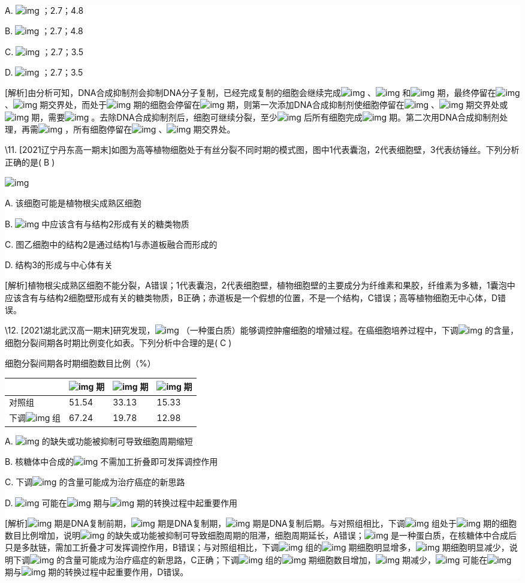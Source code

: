 A. ![img](https://www.gwy.fun/tuchuang/wps199.jpg) ；2.7；4.8

B. ![img](https://www.gwy.fun/tuchuang/wps200.jpg) ；2.7；4.8

C. ![img](https://www.gwy.fun/tuchuang/wps201.jpg) ；2.7；3.5

D. ![img](https://www.gwy.fun/tuchuang/wps202.jpg) ；2.7；3.5

[解析]由分析可知，DNA合成抑制剂会抑制DNA分子复制，已经完成复制的细胞会继续完成![img](https://www.gwy.fun/tuchuang/wps203.jpg) 、![img](https://www.gwy.fun/tuchuang/wps204.jpg) 和![img](https://www.gwy.fun/tuchuang/wps205.jpg) 期，最终停留在![img](https://www.gwy.fun/tuchuang/wps206.jpg) 、![img](https://www.gwy.fun/tuchuang/wps207.jpg) 期交界处，而处于![img](https://www.gwy.fun/tuchuang/wps208.jpg) 期的细胞会停留在![img](https://www.gwy.fun/tuchuang/wps209.jpg) 期，则第一次添加DNA合成抑制剂使细胞停留在![img](https://www.gwy.fun/tuchuang/wps210.jpg) 、![img](https://www.gwy.fun/tuchuang/wps211.jpg) 期交界处或![img](https://www.gwy.fun/tuchuang/wps212.jpg) 期，需要![img](https://www.gwy.fun/tuchuang/wps213.jpg) 。去除DNA合成抑制剂后，细胞可继续分裂，至少![img](https://www.gwy.fun/tuchuang/wps214.jpg) 后所有细胞完成![img](https://www.gwy.fun/tuchuang/wps215.jpg) 期。第二次用DNA合成抑制剂处理，再需![img](https://www.gwy.fun/tuchuang/wps216.jpg) ，所有细胞停留在![img](https://www.gwy.fun/tuchuang/wps217.jpg) 、![img](https://www.gwy.fun/tuchuang/wps218.jpg) 期交界处。

\11. [2021辽宁丹东高一期末]如图为高等植物细胞处于有丝分裂不同时期的模式图，图中1代表囊泡，2代表细胞壁，3代表纺锤丝。下列分析正确的是( B )

![img](https://www.gwy.fun/tuchuang/wps219.png) 

A. 该细胞可能是植物根尖成熟区细胞

B. ![img](https://www.gwy.fun/tuchuang/wps220.jpg) 中应该含有与结构2形成有关的糖类物质

C. 图乙细胞中的结构2是通过结构1与赤道板融合而形成的

D. 结构3的形成与中心体有关

[解析]植物根尖成熟区细胞不能分裂，A错误；1代表囊泡，2代表细胞壁，植物细胞壁的主要成分为纤维素和果胶，纤维素为多糖，1囊泡中应该含有与结构2细胞壁形成有关的糖类物质，B正确；赤道板是一个假想的位置，不是一个结构，C错误；高等植物细胞无中心体，D错误。

\12. [2021湖北武汉高一期末]研究发现，![img](https://www.gwy.fun/tuchuang/wps221.jpg) （一种蛋白质）能够调控肿瘤细胞的增殖过程。在癌细胞培养过程中，下调![img](https://www.gwy.fun/tuchuang/wps222.jpg) 的含量，细胞分裂间期各时期比例变化如表。下列分析中合理的是( C )

细胞分裂间期各时期细胞数目比例（%）

|                                                        | ![img](https://www.gwy.fun/tuchuang/wps223.jpg) 期 | ![img](https://www.gwy.fun/tuchuang/wps224.jpg) 期 | ![img](https://www.gwy.fun/tuchuang/wps225.jpg) 期 |
| ------------------------------------------------------ | -------------------------------------------------- | -------------------------------------------------- | -------------------------------------------------- |
| 对照组                                                 | 51.54                                              | 33.13                                              | 15.33                                              |
| 下调![img](https://www.gwy.fun/tuchuang/wps226.jpg) 组 | 67.24                                              | 19.78                                              | 12.98                                              |

A. ![img](https://www.gwy.fun/tuchuang/wps227.jpg) 的缺失或功能被抑制可导致细胞周期缩短

B. 核糖体中合成的![img](https://www.gwy.fun/tuchuang/wps228.jpg) 不需加工折叠即可发挥调控作用

C. 下调![img](https://www.gwy.fun/tuchuang/wps229.jpg) 的含量可能成为治疗癌症的新思路

D. ![img](https://www.gwy.fun/tuchuang/wps230.jpg) 可能在![img](https://www.gwy.fun/tuchuang/wps231.jpg) 期与![img](https://www.gwy.fun/tuchuang/wps232.jpg) 期的转换过程中起重要作用

[解析]![img](https://www.gwy.fun/tuchuang/wps233.jpg) 期是DNA复制前期，![img](https://www.gwy.fun/tuchuang/wps234.jpg) 期是DNA复制期，![img](https://www.gwy.fun/tuchuang/wps235.jpg) 期是DNA复制后期。与对照组相比，下调![img](https://www.gwy.fun/tuchuang/wps236.jpg) 组处于![img](https://www.gwy.fun/tuchuang/wps237.jpg) 期的细胞数目比例增加，说明![img](https://www.gwy.fun/tuchuang/wps238.jpg) 的缺失或功能被抑制可导致细胞周期的阻滞，细胞周期延长，A错误；![img](https://www.gwy.fun/tuchuang/wps239.jpg) 是一种蛋白质，在核糖体中合成后只是多肽链，需加工折叠才可发挥调控作用，B错误；与对照组相比，下调![img](https://www.gwy.fun/tuchuang/wps240.jpg) 组的![img](https://www.gwy.fun/tuchuang/wps241.jpg) 期细胞明显增多，![img](https://www.gwy.fun/tuchuang/wps242.jpg) 期细胞明显减少，说明下调![img](https://www.gwy.fun/tuchuang/wps243.jpg) 的含量可能成为治疗癌症的新思路，C正确；下调![img](https://www.gwy.fun/tuchuang/wps244.jpg) 组的![img](https://www.gwy.fun/tuchuang/wps245.jpg) 期细胞数目增加，![img](https://www.gwy.fun/tuchuang/wps246.jpg) 期减少，![img](https://www.gwy.fun/tuchuang/wps247.jpg) 可能在![img](https://www.gwy.fun/tuchuang/wps248.jpg) 期与![img](https://www.gwy.fun/tuchuang/wps249.jpg) 期的转换过程中起重要作用，D错误。

